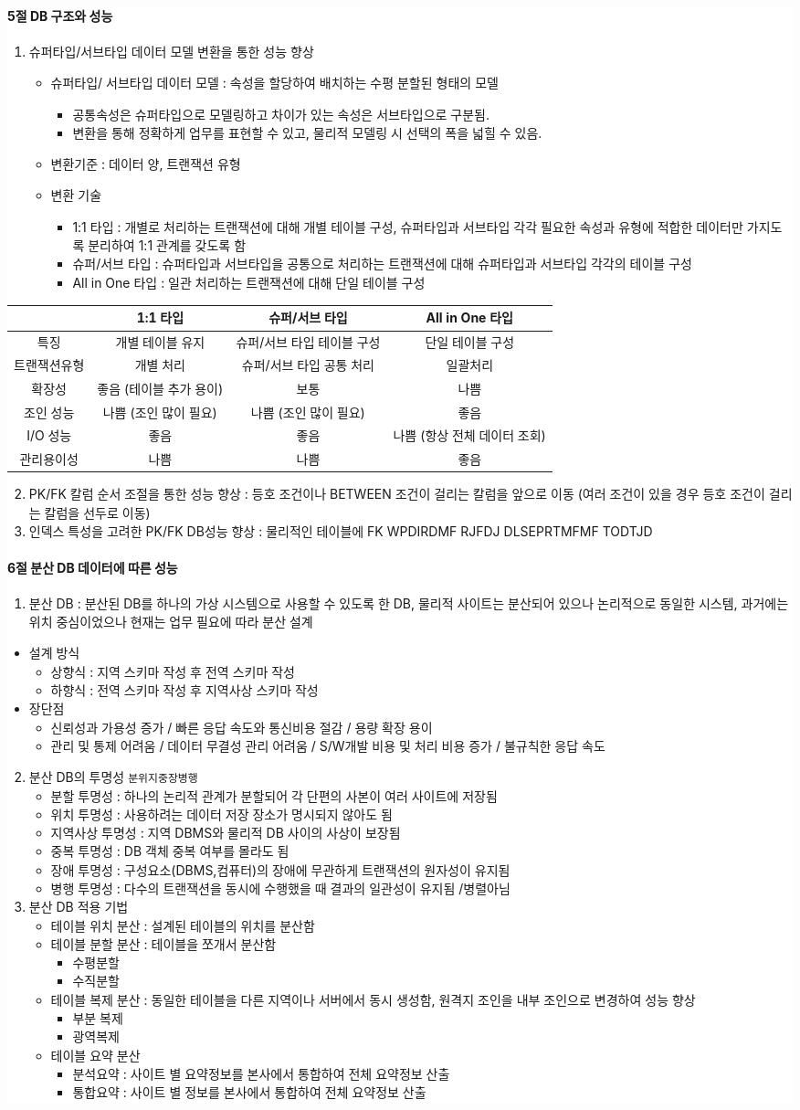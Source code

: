 

#### 5절 DB 구조와 성능

1. 슈퍼타입/서브타입 데이터 모델 변환을 통한 성능 향상

   - 슈퍼타입/ 서브타입 데이터 모델 : 속성을 할당하여 배치하는 수평 분할된 형태의 모델

     - 공통속성은 슈퍼타입으로 모델링하고 차이가 있는 속성은 서브타입으로 구분됨.
     - 변환을 통해 정확하게 업무를 표현할 수 있고, 물리적 모델링 시 선택의 폭을 넓힐 수 있음.

   - 변환기준 : 데이터 양, 트랜잭션 유형

   - 변환 기술

     - 1:1 타입 : 개별로 처리하는 트랜잭션에 대해 개별 테이블 구성, 슈퍼타입과 서브타입 각각 필요한 속성과 유형에 적합한 데이터만 가지도록 분리하여 1:1 관계를 갖도록 함
     - 슈퍼/서브 타입 : 슈퍼타입과 서브타입을 공통으로 처리하는 트랜잭션에 대해 슈퍼타입과 서브타입 각각의 테이블 구성
     - All in One  타입 : 일관 처리하는 트랜잭션에 대해 단일 테이블 구성


|              |        1:1 타입         |       슈퍼/서브 타입       |       All in One  타입       |
| :----------: | :---------------------: | :------------------------: | :--------------------------: |
|     특징     |    개별 테이블 유지     | 슈퍼/서브 타입 테이블 구성 |       단일 테이블 구성       |
| 트랜잭션유형 |        개별 처리        |  슈퍼/서브 타입 공통 처리  |           일괄처리           |
|    확장성    | 좋음 (테이블 추가 용이) |            보통            |             나쁨             |
|  조인 성능   |  나쁨 (조인 많이 필요)  |   나쁨 (조인 많이 필요)    |             좋음             |
|   I/O 성능   |          좋음           |            좋음            | 나쁨 (항상 전체 데이터 조회) |
|  관리용이성  |          나쁨           |            나쁨            |             좋음             |

2. PK/FK 칼럼 순서 조절을 통한 성능 향상 : 등호 조건이나 BETWEEN 조건이 걸리는 칼럼을 앞으로 이동 (여러 조건이 있을 경우 등호 조건이 걸리는 칼럼을 선두로 이동)
3. 인덱스 특성을 고려한 PK/FK DB성능 향상 : 물리적인 테이블에 FK WPDIRDMF RJFDJ DLSEPRTMFMF TODTJD



#### 6절 분산 DB 데이터에 따른 성능

1.  분산 DB : 분산된 DB를 하나의 가상 시스템으로 사용할 수 있도록 한 DB, 물리적 사이트는 분산되어 있으나 논리적으로 동일한 시스템, 과거에는 위치 중심이었으나 현재는 업무 필요에 따라 분산 설계
   - 설계 방식
     - 상향식 : 지역 스키마 작성 후 전역 스키마 작성
     - 하향식 : 전역 스키마 작성 후 지역사상 스키마 작성
   - 장단점
     - 신뢰성과 가용성 증가 / 빠른 응답 속도와 통신비용 절감 / 용량 확장 용이
     - 관리 및 통제 어려움 / 데이터 무결성 관리 어려움 / S/W개발 비용 및 처리 비용 증가 / 불규칙한 응답 속도
2. 분산 DB의 투명성 `분위지중장병행`
   -  분할 투명성 : 하나의 논리적 관계가 분할되어 각 단편의 사본이 여러 사이트에 저장됨
   - 위치 투명성 : 사용하려는 데이터 저장 장소가 명시되지 않아도 됨
   - 지역사상 투명성 : 지역 DBMS와 물리적 DB 사이의 사상이 보장됨
   - 중복 투명성 : DB 객체 중복 여부를 몰라도 됨
   - 장애 투명성 : 구성요소(DBMS,컴퓨터)의 장애에 무관하게 트랜잭션의 원자성이 유지됨
   - 병행 투명성 : 다수의 트랜잭션을 동시에 수행했을 때 결과의 일관성이 유지됨 /병렬아님
3. 분산 DB 적용 기법
   -  테이블 위치 분산 : 설계된 테이블의 위치를 분산함
   - 테이블 분할 분산 : 테이블을 쪼개서 분산함
     - 수평분할
     - 수직분할
   - 테이블 복제 분산 : 동일한 테이블을 다른 지역이나 서버에서 동시 생성함, 원격지 조인을 내부 조인으로 변경하여 성능 향상
     - 부분 복제 
     - 광역복제
   - 테이블 요약 분산
     - 분석요약 : 사이트 별 요약정보를 본사에서 통합하여 전체 요약정보 산출
     - 통합요약 : 사이트 별 정보를 본사에서 통합하여 전체 요약정보 산출
